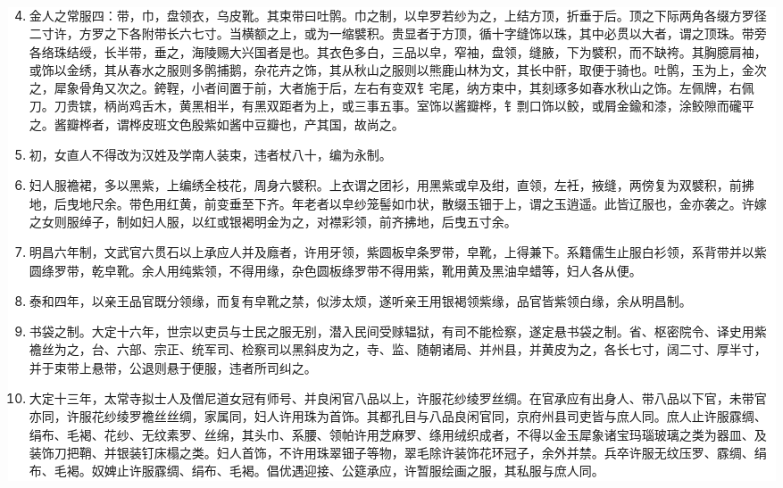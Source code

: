 4. <span id="志第二十四_舆服上-衣服通制-4"></span>
金人之常服四：带，巾，盘领衣，乌皮靴。其束带曰吐鹘。巾之制，以皁罗若纱为之，上结方顶，折垂于后。顶之下际两角各缀方罗径二寸许，方罗之下各附带长六七寸。当横额之上，或为一缩襞积。贵显者于方顶，循十字缝饰以珠，其中必贯以大者，谓之顶珠。带旁各络珠结绶，长半带，垂之，海陵赐大兴国者是也。其衣色多白，三品以皁，窄袖，盘领，缝腋，下为襞积，而不缺袴。其胸臆肩袖，或饰以金绣，其从春水之服则多鹘捕鹅，杂花卉之饰，其从秋山之服则以熊鹿山林为文，其长中骭，取便于骑也。吐鹘，玉为上，金次之，犀象骨角又次之。銙鞓，小者间置于前，大者施于后，左右有变双钅宅尾，纳方束中，其刻琢多如春水秋山之饰。左佩牌，右佩刀。刀贵镔，柄尚鸡舌木，黄黑相半，有黑双距者为上，或三事五事。室饰以酱瓣桦，钅剽口饰以鲛，或屑金鍮和漆，涂鲛隙而礲平之。酱瓣桦者，谓桦皮班文色殷紫如酱中豆瓣也，产其国，故尚之。

5. <span id="志第二十四_舆服上-衣服通制-5"></span>
初，女直人不得改为汉姓及学南人装束，违者杖八十，编为永制。

6. <span id="志第二十四_舆服上-衣服通制-6"></span>
妇人服襜裙，多以黑紫，上编绣全枝花，周身六襞积。上衣谓之团衫，用黑紫或皁及绀，直领，左衽，掖缝，两傍复为双襞积，前拂地，后曳地尺余。带色用红黄，前变垂至下齐。年老者以皁纱笼髻如巾状，散缀玉钿于上，谓之玉逍遥。此皆辽服也，金亦袭之。许嫁之女则服绰子，制如妇人服，以红或银褐明金为之，对襟彩领，前齐拂地，后曳五寸余。

7. <span id="志第二十四_舆服上-衣服通制-7"></span>
明昌六年制，文武官六贯石以上承应人并及廕者，许用牙领，紫圆板皁条罗带，皁靴，上得兼下。系籍儒生止服白衫领，系背带并以紫圆绦罗带，乾皁靴。余人用纯紫领，不得用缘，杂色圆板绦罗带不得用紫，靴用黄及黑油皁蜡等，妇人各从便。

8. <span id="志第二十四_舆服上-衣服通制-8"></span>
泰和四年，以亲王品官既分领缘，而复有皁靴之禁，似涉太烦，遂听亲王用银褐领紫缘，品官皆紫领白缘，余从明昌制。

9. <span id="志第二十四_舆服上-衣服通制-9"></span>
书袋之制。大定十六年，世宗以吏员与士民之服无别，潜入民间受赇辒狱，有司不能检察，遂定悬书袋之制。省、枢密院令、译史用紫襜丝为之，台、六部、宗正、统军司、检察司以黑斜皮为之，寺、监、随朝诸局、并州县，并黄皮为之，各长七寸，阔二寸、厚半寸，并于束带上悬带，公退则悬于便服，违者所司纠之。

10. <span id="志第二十四_舆服上-衣服通制-10"></span>
大定十三年，太常寺拟士人及僧尼道女冠有师号、并良闲官八品以上，许服花纱绫罗丝绸。在官承应有出身人、带八品以下官，未带官亦同，许服花纱绫罗襜丝丝绸，家属同，妇人许用珠为首饰。其都孔目与八品良闲官同，京府州县司吏皆与庶人同。庶人止许服霡绸、绢布、毛褐、花纱、无纹素罗、丝绵，其头巾、系腰、领帕许用芝麻罗、绦用绒织成者，不得以金玉犀象诸宝玛瑙玻璃之类为器皿、及装饰刀把鞘、并银装钉床榻之类。妇人首饰，不许用珠翠钿子等物，翠毛除许装饰花环冠子，余外并禁。兵卒许服无纹压罗、霡绸、绢布、毛褐。奴婢止许服霡绸、绢布、毛褐。倡优遇迎接、公筵承应，许暂服绘画之服，其私服与庶人同。
